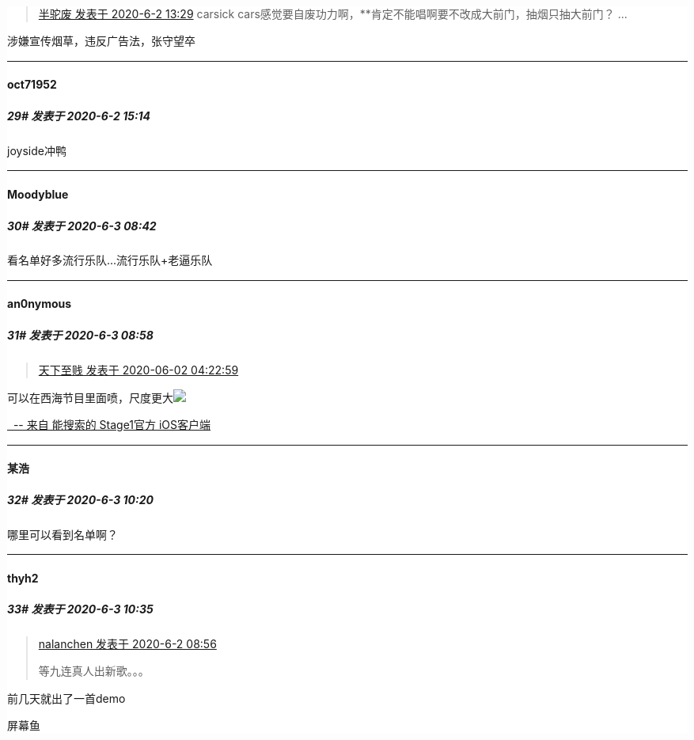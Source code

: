 
<blockquote><a href="httphttps://bbs.saraba1st.com/2b/forum.php?mod=redirect&amp;goto=findpost&amp;pid=47649336&amp;ptid=1939063" target="_blank">半驼废 发表于 2020-6-2 13:29</a>
carsick cars感觉要自废功力啊，**肯定不能唱啊要不改成大前门，抽烟只抽大前门？ ...</blockquote>
涉嫌宣传烟草，违反广告法，张守望卒


-----

####  oct71952  
##### 29#       发表于 2020-6-2 15:14


joyside冲鸭


-----

####  Moodyblue  
##### 30#       发表于 2020-6-3 08:42


看名单好多流行乐队...流行乐队+老逼乐队


-----

####  an0nymous  
##### 31#       发表于 2020-6-3 08:58


<blockquote><a href="httphttps://bbs.saraba1st.com/2b/forum.php?mod=redirect&amp;goto=findpost&amp;pid=47645479&amp;ptid=1939063" target="_blank">天下至贱 发表于 2020-06-02 04:22:59</a></blockquote>可以在西海节目里面喷，尺度更大<img src="https://static.saraba1st.com/image/smiley/face2017/067.png" referrerpolicy="no-referrer">

[  -- 来自 能搜索的 Stage1官方 iOS客户端](https://itunes.apple.com/fi/app/saraba1st/id1221237470?mt=8)


-----

####  某浩  
##### 32#       发表于 2020-6-3 10:20


哪里可以看到名单啊？


-----

####  thyh2  
##### 33#       发表于 2020-6-3 10:35


<blockquote><a href="httphttps://bbs.saraba1st.com/2b/forum.php?mod=redirect&amp;goto=findpost&amp;pid=47646174&amp;ptid=1939063" target="_blank">nalanchen 发表于 2020-6-2 08:56</a>

等九连真人出新歌。。。</blockquote>
前几天就出了一首demo

屏幕鱼
